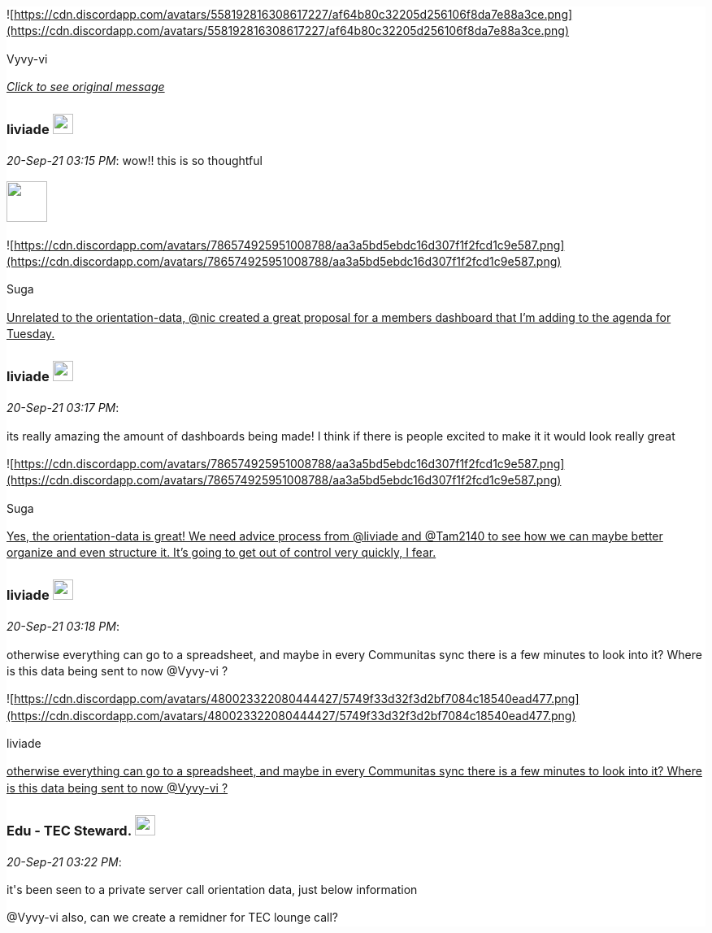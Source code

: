 ![https://cdn.discordapp.com/avatars/558192816308617227/af64b80c32205d256106f8da7e88a3ce.png](https://cdn.discordapp.com/avatars/558192816308617227/af64b80c32205d256106f8da7e88a3ce.png)

Vyvy-vi

[*Click to see original message*](about:blank#)

<h3>liviade <img src="https://cdn.discordapp.com/avatars/480023322080444427/5749f33d32f3d2bf7084c18540ead477.png" width=25 height=25></h3>

_20-Sep-21 03:15 PM_:
wow!! this is so thoughtful

<img src="https://twemoji.maxcdn.com/2/72x72/1f60d.png" width=50 height=50>

![https://cdn.discordapp.com/avatars/786574925951008788/aa3a5bd5ebdc16d307f1f2fcd1c9e587.png](https://cdn.discordapp.com/avatars/786574925951008788/aa3a5bd5ebdc16d307f1f2fcd1c9e587.png)

Suga

[Unrelated to the orientation-data, @nic created a great proposal for a members dashboard that I’m adding to the agenda for Tuesday.](about:blank#)

<h3>liviade <img src="https://cdn.discordapp.com/avatars/480023322080444427/5749f33d32f3d2bf7084c18540ead477.png" width=25 height=25></h3>

_20-Sep-21 03:17 PM_:

its really amazing the amount of dashboards being made! I think if there is people excited to make it it would look really great

![https://cdn.discordapp.com/avatars/786574925951008788/aa3a5bd5ebdc16d307f1f2fcd1c9e587.png](https://cdn.discordapp.com/avatars/786574925951008788/aa3a5bd5ebdc16d307f1f2fcd1c9e587.png)

Suga

[Yes, the orientation-data is great! We need advice process from @liviade and @Tam2140 to see how we can maybe better organize and even structure it. It’s going to get out of control very quickly, I fear.](about:blank#)

<h3>liviade <img src="https://cdn.discordapp.com/avatars/480023322080444427/5749f33d32f3d2bf7084c18540ead477.png" width=25 height=25></h3>

_20-Sep-21 03:18 PM_:

otherwise everything can go to a spreadsheet, and maybe in every Communitas sync there is a few minutes to look into it? Where is this data being sent to now @Vyvy-vi ?

![https://cdn.discordapp.com/avatars/480023322080444427/5749f33d32f3d2bf7084c18540ead477.png](https://cdn.discordapp.com/avatars/480023322080444427/5749f33d32f3d2bf7084c18540ead477.png)

liviade

[otherwise everything can go to a spreadsheet, and maybe in every Communitas sync there is a few minutes to look into it? Where is this data being sent to now @Vyvy-vi ?](about:blank#)

<h3>Edu - TEC Steward. <img src="https://cdn.discordapp.com/avatars/573648007384530954/bf6ebec19881cee4bbe0c3105f5ddfae.png" width=25 height=25></h3>

_20-Sep-21 03:22 PM_:

it's been seen to a private server call orientation data, just below information

@Vyvy-vi also, can we create a remidner for TEC lounge call?
